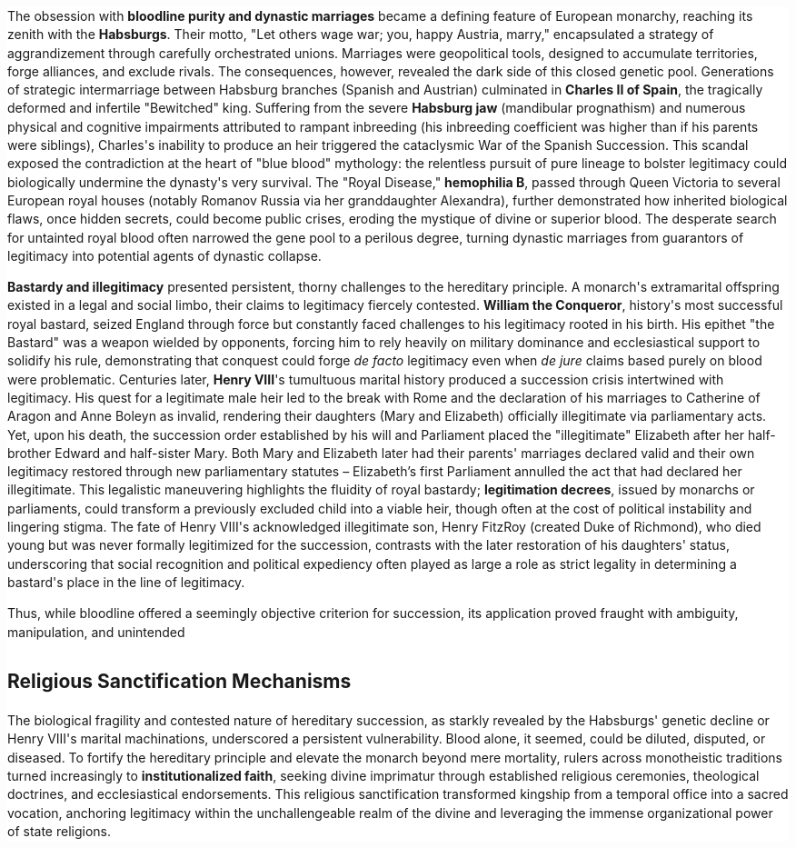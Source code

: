 The obsession with **bloodline purity and dynastic marriages** became a defining feature of European monarchy, reaching its zenith with the **Habsburgs**. Their motto, "Let others wage war; you, happy Austria, marry," encapsulated a strategy of aggrandizement through carefully orchestrated unions. Marriages were geopolitical tools, designed to accumulate territories, forge alliances, and exclude rivals. The consequences, however, revealed the dark side of this closed genetic pool. Generations of strategic intermarriage between Habsburg branches (Spanish and Austrian) culminated in **Charles II of Spain**, the tragically deformed and infertile "Bewitched" king. Suffering from the severe **Habsburg jaw** (mandibular prognathism) and numerous physical and cognitive impairments attributed to rampant inbreeding (his inbreeding coefficient was higher than if his parents were siblings), Charles's inability to produce an heir triggered the cataclysmic War of the Spanish Succession. This scandal exposed the contradiction at the heart of "blue blood" mythology: the relentless pursuit of pure lineage to bolster legitimacy could biologically undermine the dynasty's very survival. The "Royal Disease," **hemophilia B**, passed through Queen Victoria to several European royal houses (notably Romanov Russia via her granddaughter Alexandra), further demonstrated how inherited biological flaws, once hidden secrets, could become public crises, eroding the mystique of divine or superior blood. The desperate search for untainted royal blood often narrowed the gene pool to a perilous degree, turning dynastic marriages from guarantors of legitimacy into potential agents of dynastic collapse.

**Bastardy and illegitimacy** presented persistent, thorny challenges to the hereditary principle. A monarch's extramarital offspring existed in a legal and social limbo, their claims to legitimacy fiercely contested. **William the Conqueror**, history's most successful royal bastard, seized England through force but constantly faced challenges to his legitimacy rooted in his birth. His epithet "the Bastard" was a weapon wielded by opponents, forcing him to rely heavily on military dominance and ecclesiastical support to solidify his rule, demonstrating that conquest could forge *de facto* legitimacy even when *de jure* claims based purely on blood were problematic. Centuries later, **Henry VIII**'s tumultuous marital history produced a succession crisis intertwined with legitimacy. His quest for a legitimate male heir led to the break with Rome and the declaration of his marriages to Catherine of Aragon and Anne Boleyn as invalid, rendering their daughters (Mary and Elizabeth) officially illegitimate via parliamentary acts. Yet, upon his death, the succession order established by his will and Parliament placed the "illegitimate" Elizabeth after her half-brother Edward and half-sister Mary. Both Mary and Elizabeth later had their parents' marriages declared valid and their own legitimacy restored through new parliamentary statutes – Elizabeth’s first Parliament annulled the act that had declared her illegitimate. This legalistic maneuvering highlights the fluidity of royal bastardy; **legitimation decrees**, issued by monarchs or parliaments, could transform a previously excluded child into a viable heir, though often at the cost of political instability and lingering stigma. The fate of Henry VIII's acknowledged illegitimate son, Henry FitzRoy (created Duke of Richmond), who died young but was never formally legitimized for the succession, contrasts with the later restoration of his daughters' status, underscoring that social recognition and political expediency often played as large a role as strict legality in determining a bastard's place in the line of legitimacy.

Thus, while bloodline offered a seemingly objective criterion for succession, its application proved fraught with ambiguity, manipulation, and unintended

## Religious Sanctification Mechanisms

The biological fragility and contested nature of hereditary succession, as starkly revealed by the Habsburgs' genetic decline or Henry VIII's marital machinations, underscored a persistent vulnerability. Blood alone, it seemed, could be diluted, disputed, or diseased. To fortify the hereditary principle and elevate the monarch beyond mere mortality, rulers across monotheistic traditions turned increasingly to **institutionalized faith**, seeking divine imprimatur through established religious ceremonies, theological doctrines, and ecclesiastical endorsements. This religious sanctification transformed kingship from a temporal office into a sacred vocation, anchoring legitimacy within the unchallengeable realm of the divine and leveraging the immense organizational power of state religions.
